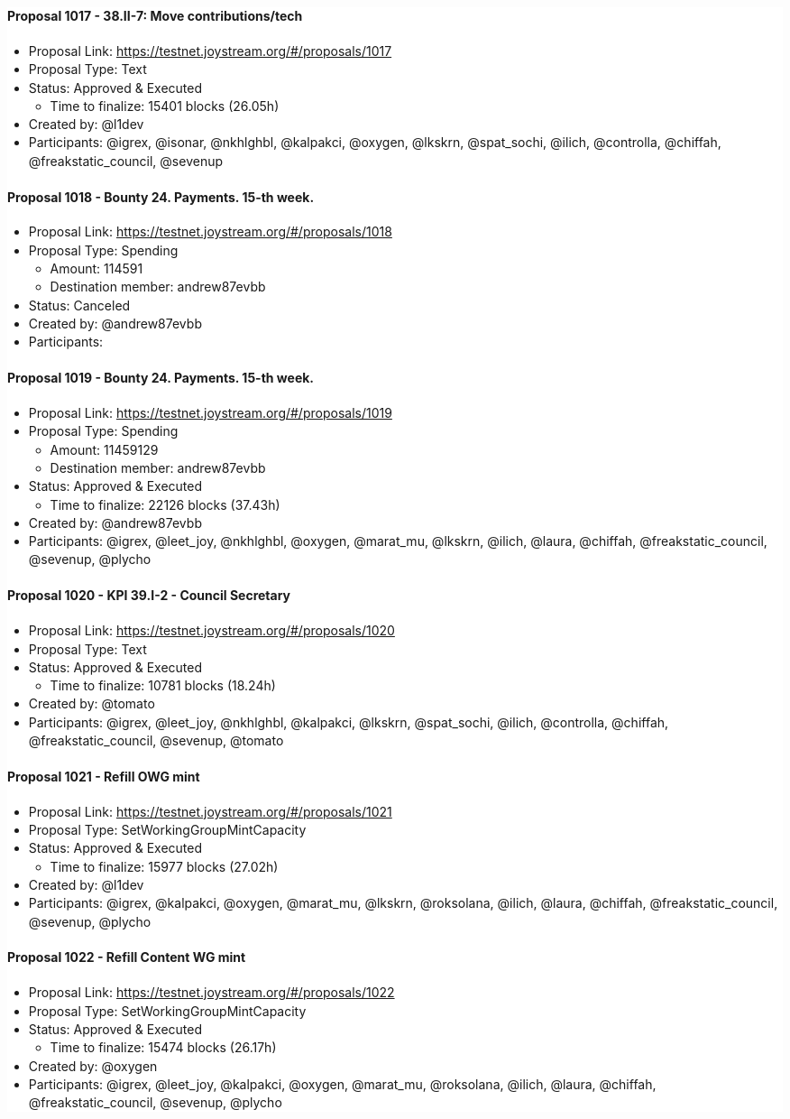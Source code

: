 #### Proposal 1017 - 38.II-7: Move contributions/tech
- Proposal Link: https://testnet.joystream.org/#/proposals/1017
- Proposal Type: Text
- Status: Approved & Executed
	- Time to finalize: 15401 blocks (26.05h)
- Created by: @l1dev
- Participants: @igrex, @isonar, @nkhlghbl, @kalpakci, @oxygen, @lkskrn, @spat_sochi, @ilich, @controlla, @chiffah, @freakstatic_council, @sevenup

#### Proposal 1018 - Bounty 24. Payments. 15-th week.
- Proposal Link: https://testnet.joystream.org/#/proposals/1018
- Proposal Type: Spending
	- Amount: 114591
	- Destination member: andrew87evbb
- Status: Canceled
- Created by: @andrew87evbb
- Participants: 

#### Proposal 1019 - Bounty 24. Payments. 15-th week.
- Proposal Link: https://testnet.joystream.org/#/proposals/1019
- Proposal Type: Spending
	- Amount: 11459129
	- Destination member: andrew87evbb
- Status: Approved & Executed
	- Time to finalize: 22126 blocks (37.43h)
- Created by: @andrew87evbb
- Participants: @igrex, @leet_joy, @nkhlghbl, @oxygen, @marat_mu, @lkskrn, @ilich, @laura, @chiffah, @freakstatic_council, @sevenup, @plycho

#### Proposal 1020 - KPI 39.I-2 - Council Secretary
- Proposal Link: https://testnet.joystream.org/#/proposals/1020
- Proposal Type: Text
- Status: Approved & Executed
	- Time to finalize: 10781 blocks (18.24h)
- Created by: @tomato
- Participants: @igrex, @leet_joy, @nkhlghbl, @kalpakci, @lkskrn, @spat_sochi, @ilich, @controlla, @chiffah, @freakstatic_council, @sevenup, @tomato

#### Proposal 1021 - Refill OWG mint
- Proposal Link: https://testnet.joystream.org/#/proposals/1021
- Proposal Type: SetWorkingGroupMintCapacity
- Status: Approved & Executed
	- Time to finalize: 15977 blocks (27.02h)
- Created by: @l1dev
- Participants: @igrex, @kalpakci, @oxygen, @marat_mu, @lkskrn, @roksolana, @ilich, @laura, @chiffah, @freakstatic_council, @sevenup, @plycho

#### Proposal 1022 - Refill Content WG mint
- Proposal Link: https://testnet.joystream.org/#/proposals/1022
- Proposal Type: SetWorkingGroupMintCapacity
- Status: Approved & Executed
	- Time to finalize: 15474 blocks (26.17h)
- Created by: @oxygen
- Participants: @igrex, @leet_joy, @kalpakci, @oxygen, @marat_mu, @roksolana, @ilich, @laura, @chiffah, @freakstatic_council, @sevenup, @plycho
